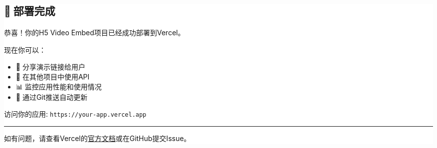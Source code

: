 ## 🎉 部署完成

恭喜！你的H5 Video Embed项目已经成功部署到Vercel。

现在你可以：
- 📱 分享演示链接给用户
- 🔗 在其他项目中使用API
- 📊 监控应用性能和使用情况
- 🔄 通过Git推送自动更新

访问你的应用: `https://your-app.vercel.app`

---

如有问题，请查看Vercel的[官方文档](https://vercel.com/docs)或在GitHub提交Issue。
